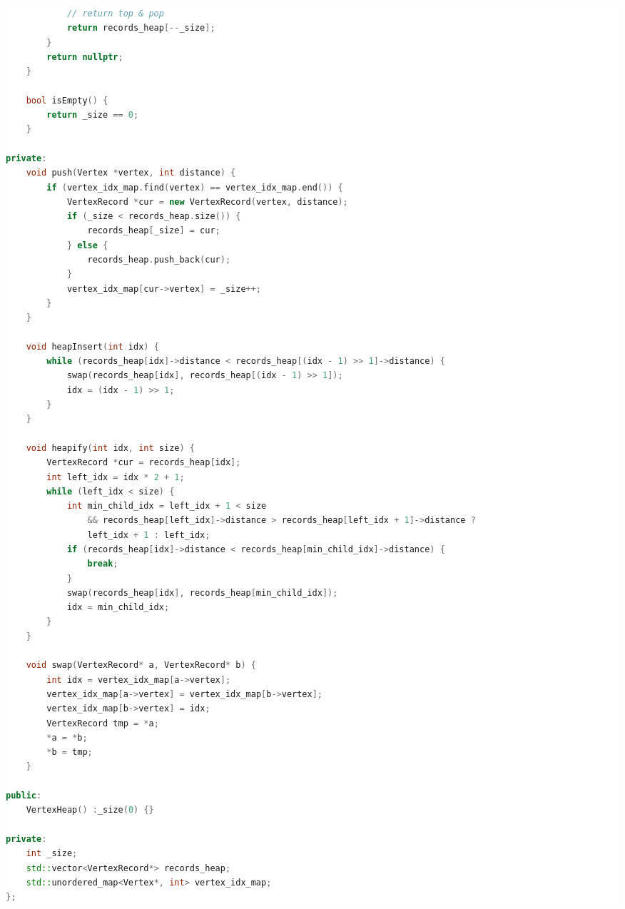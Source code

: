 ```cpp
			// return top & pop
			return records_heap[--_size];
		}
		return nullptr;
	}

	bool isEmpty() {
		return _size == 0;
	}

private:
	void push(Vertex *vertex, int distance) {
		if (vertex_idx_map.find(vertex) == vertex_idx_map.end()) {
			VertexRecord *cur = new VertexRecord(vertex, distance);
			if (_size < records_heap.size()) {
				records_heap[_size] = cur;
			} else {
				records_heap.push_back(cur);
			}
			vertex_idx_map[cur->vertex] = _size++;
		}
	}

	void heapInsert(int idx) {
		while (records_heap[idx]->distance < records_heap[(idx - 1) >> 1]->distance) {
			swap(records_heap[idx], records_heap[(idx - 1) >> 1]);
			idx = (idx - 1) >> 1;
		}
	}

	void heapify(int idx, int size) {
		VertexRecord *cur = records_heap[idx];
		int left_idx = idx * 2 + 1;
		while (left_idx < size) {
			int min_child_idx = left_idx + 1 < size
				&& records_heap[left_idx]->distance > records_heap[left_idx + 1]->distance ?
				left_idx + 1 : left_idx;
			if (records_heap[idx]->distance < records_heap[min_child_idx]->distance) {
				break;
			}
			swap(records_heap[idx], records_heap[min_child_idx]);
			idx = min_child_idx;
		}
	}

	void swap(VertexRecord* a, VertexRecord* b) {
		int idx = vertex_idx_map[a->vertex];
		vertex_idx_map[a->vertex] = vertex_idx_map[b->vertex];
		vertex_idx_map[b->vertex] = idx;
		VertexRecord tmp = *a;
		*a = *b;
		*b = tmp;
	}

public:
	VertexHeap() :_size(0) {}

private:
	int _size;
	std::vector<VertexRecord*> records_heap;
	std::unordered_map<Vertex*, int> vertex_idx_map;
};
```